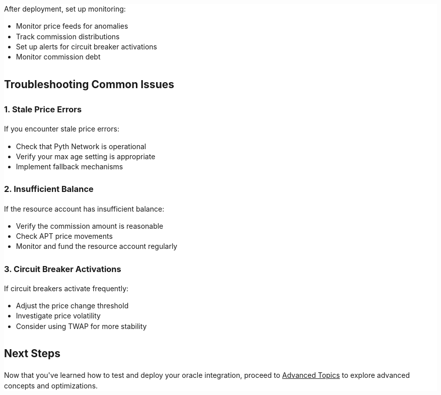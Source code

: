 After deployment, set up monitoring:

- Monitor price feeds for anomalies
- Track commission distributions
- Set up alerts for circuit breaker activations
- Monitor commission debt

## Troubleshooting Common Issues

### 1. Stale Price Errors

If you encounter stale price errors:
- Check that Pyth Network is operational
- Verify your max age setting is appropriate
- Implement fallback mechanisms

### 2. Insufficient Balance

If the resource account has insufficient balance:
- Verify the commission amount is reasonable
- Check APT price movements
- Monitor and fund the resource account regularly

### 3. Circuit Breaker Activations

If circuit breakers activate frequently:
- Adjust the price change threshold
- Investigate price volatility
- Consider using TWAP for more stability

## Next Steps

Now that you've learned how to test and deploy your oracle integration, proceed to [Advanced Topics](./07-advanced-topics.md) to explore advanced concepts and optimizations. 